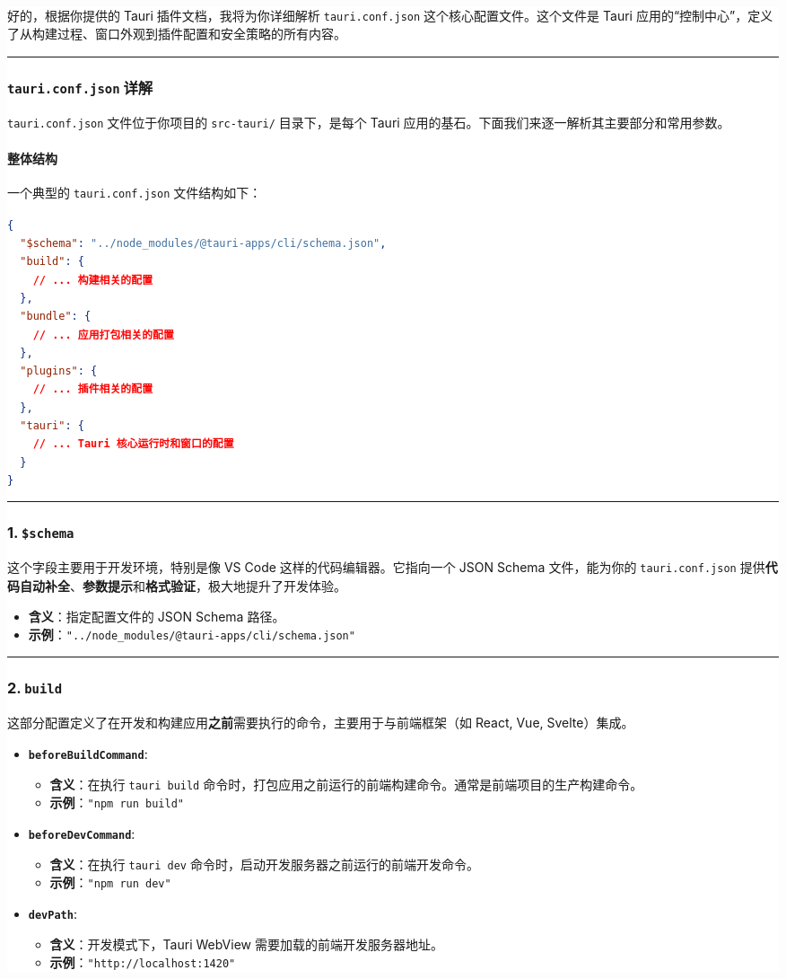 好的，根据你提供的 Tauri 插件文档，我将为你详细解析 `tauri.conf.json` 这个核心配置文件。这个文件是 Tauri 应用的“控制中心”，定义了从构建过程、窗口外观到插件配置和安全策略的所有内容。

---

### `tauri.conf.json` 详解

`tauri.conf.json` 文件位于你项目的 `src-tauri/` 目录下，是每个 Tauri 应用的基石。下面我们来逐一解析其主要部分和常用参数。

#### 整体结构

一个典型的 `tauri.conf.json` 文件结构如下：

```json
{
  "$schema": "../node_modules/@tauri-apps/cli/schema.json",
  "build": {
    // ... 构建相关的配置
  },
  "bundle": {
    // ... 应用打包相关的配置
  },
  "plugins": {
    // ... 插件相关的配置
  },
  "tauri": {
    // ... Tauri 核心运行时和窗口的配置
  }
}
```

---

### 1. `$schema`

这个字段主要用于开发环境，特别是像 VS Code 这样的代码编辑器。它指向一个 JSON Schema 文件，能为你的 `tauri.conf.json` 提供**代码自动补全**、**参数提示**和**格式验证**，极大地提升了开发体验。

- **含义**：指定配置文件的 JSON Schema 路径。
- **示例**：`"../node_modules/@tauri-apps/cli/schema.json"`

---

### 2. `build`

这部分配置定义了在开发和构建应用**之前**需要执行的命令，主要用于与前端框架（如 React, Vue, Svelte）集成。

- **`beforeBuildCommand`**:
    - **含义**：在执行 `tauri build` 命令时，打包应用之前运行的前端构建命令。通常是前端项目的生产构建命令。
    - **示例**：`"npm run build"`

- **`beforeDevCommand`**:
    - **含义**：在执行 `tauri dev` 命令时，启动开发服务器之前运行的前端开发命令。
    - **示例**：`"npm run dev"`

- **`devPath`**:
    - **含义**：开发模式下，Tauri WebView 需要加载的前端开发服务器地址。
    - **示例**：`"http://localhost:1420"`
